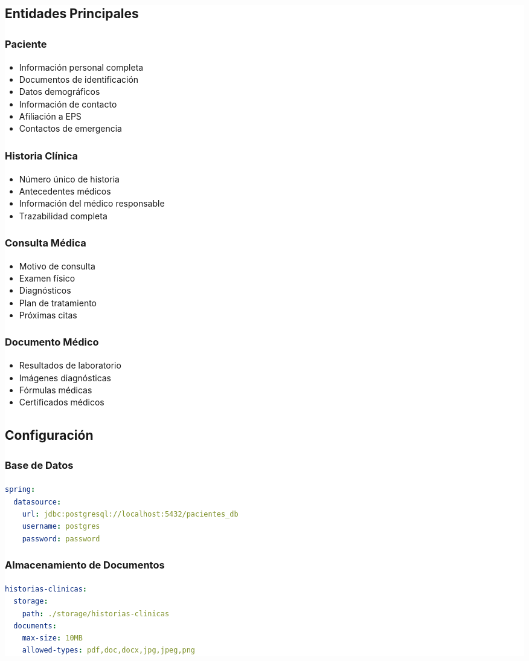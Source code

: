 ## Entidades Principales

### Paciente
- Información personal completa
- Documentos de identificación
- Datos demográficos
- Información de contacto
- Afiliación a EPS
- Contactos de emergencia

### Historia Clínica
- Número único de historia
- Antecedentes médicos
- Información del médico responsable
- Trazabilidad completa

### Consulta Médica
- Motivo de consulta
- Examen físico
- Diagnósticos
- Plan de tratamiento
- Próximas citas

### Documento Médico
- Resultados de laboratorio
- Imágenes diagnósticas
- Fórmulas médicas
- Certificados médicos

## Configuración

### Base de Datos
```yaml
spring:
  datasource:
    url: jdbc:postgresql://localhost:5432/pacientes_db
    username: postgres
    password: password
```

### Almacenamiento de Documentos
```yaml
historias-clinicas:
  storage:
    path: ./storage/historias-clinicas
  documents:
    max-size: 10MB
    allowed-types: pdf,doc,docx,jpg,jpeg,png
```
